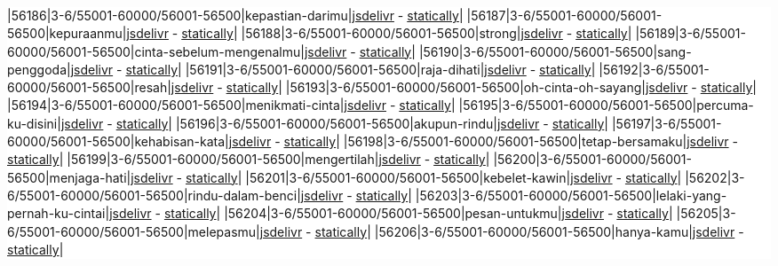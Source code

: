 |56186|3-6/55001-60000/56001-56500|kepastian-darimu|[jsdelivr](https://cdn.jsdelivr.net/gh/dbchord/webp-c-1110x370_3-6/55001-60000/56001-56500/kepastian-darimu.webp) - [statically](https://cdn.statically.io/gh/dbchord/webp-c-1110x370_3-6/img/55001-60000/56001-56500/kepastian-darimu.webp)|
|56187|3-6/55001-60000/56001-56500|kepuraanmu|[jsdelivr](https://cdn.jsdelivr.net/gh/dbchord/webp-c-1110x370_3-6/55001-60000/56001-56500/kepuraanmu.webp) - [statically](https://cdn.statically.io/gh/dbchord/webp-c-1110x370_3-6/img/55001-60000/56001-56500/kepuraanmu.webp)|
|56188|3-6/55001-60000/56001-56500|strong|[jsdelivr](https://cdn.jsdelivr.net/gh/dbchord/webp-c-1110x370_3-6/55001-60000/56001-56500/strong.webp) - [statically](https://cdn.statically.io/gh/dbchord/webp-c-1110x370_3-6/img/55001-60000/56001-56500/strong.webp)|
|56189|3-6/55001-60000/56001-56500|cinta-sebelum-mengenalmu|[jsdelivr](https://cdn.jsdelivr.net/gh/dbchord/webp-c-1110x370_3-6/55001-60000/56001-56500/cinta-sebelum-mengenalmu.webp) - [statically](https://cdn.statically.io/gh/dbchord/webp-c-1110x370_3-6/img/55001-60000/56001-56500/cinta-sebelum-mengenalmu.webp)|
|56190|3-6/55001-60000/56001-56500|sang-penggoda|[jsdelivr](https://cdn.jsdelivr.net/gh/dbchord/webp-c-1110x370_3-6/55001-60000/56001-56500/sang-penggoda.webp) - [statically](https://cdn.statically.io/gh/dbchord/webp-c-1110x370_3-6/img/55001-60000/56001-56500/sang-penggoda.webp)|
|56191|3-6/55001-60000/56001-56500|raja-dihati|[jsdelivr](https://cdn.jsdelivr.net/gh/dbchord/webp-c-1110x370_3-6/55001-60000/56001-56500/raja-dihati.webp) - [statically](https://cdn.statically.io/gh/dbchord/webp-c-1110x370_3-6/img/55001-60000/56001-56500/raja-dihati.webp)|
|56192|3-6/55001-60000/56001-56500|resah|[jsdelivr](https://cdn.jsdelivr.net/gh/dbchord/webp-c-1110x370_3-6/55001-60000/56001-56500/resah.webp) - [statically](https://cdn.statically.io/gh/dbchord/webp-c-1110x370_3-6/img/55001-60000/56001-56500/resah.webp)|
|56193|3-6/55001-60000/56001-56500|oh-cinta-oh-sayang|[jsdelivr](https://cdn.jsdelivr.net/gh/dbchord/webp-c-1110x370_3-6/55001-60000/56001-56500/oh-cinta-oh-sayang.webp) - [statically](https://cdn.statically.io/gh/dbchord/webp-c-1110x370_3-6/img/55001-60000/56001-56500/oh-cinta-oh-sayang.webp)|
|56194|3-6/55001-60000/56001-56500|menikmati-cinta|[jsdelivr](https://cdn.jsdelivr.net/gh/dbchord/webp-c-1110x370_3-6/55001-60000/56001-56500/menikmati-cinta.webp) - [statically](https://cdn.statically.io/gh/dbchord/webp-c-1110x370_3-6/img/55001-60000/56001-56500/menikmati-cinta.webp)|
|56195|3-6/55001-60000/56001-56500|percuma-ku-disini|[jsdelivr](https://cdn.jsdelivr.net/gh/dbchord/webp-c-1110x370_3-6/55001-60000/56001-56500/percuma-ku-disini.webp) - [statically](https://cdn.statically.io/gh/dbchord/webp-c-1110x370_3-6/img/55001-60000/56001-56500/percuma-ku-disini.webp)|
|56196|3-6/55001-60000/56001-56500|akupun-rindu|[jsdelivr](https://cdn.jsdelivr.net/gh/dbchord/webp-c-1110x370_3-6/55001-60000/56001-56500/akupun-rindu.webp) - [statically](https://cdn.statically.io/gh/dbchord/webp-c-1110x370_3-6/img/55001-60000/56001-56500/akupun-rindu.webp)|
|56197|3-6/55001-60000/56001-56500|kehabisan-kata|[jsdelivr](https://cdn.jsdelivr.net/gh/dbchord/webp-c-1110x370_3-6/55001-60000/56001-56500/kehabisan-kata.webp) - [statically](https://cdn.statically.io/gh/dbchord/webp-c-1110x370_3-6/img/55001-60000/56001-56500/kehabisan-kata.webp)|
|56198|3-6/55001-60000/56001-56500|tetap-bersamaku|[jsdelivr](https://cdn.jsdelivr.net/gh/dbchord/webp-c-1110x370_3-6/55001-60000/56001-56500/tetap-bersamaku.webp) - [statically](https://cdn.statically.io/gh/dbchord/webp-c-1110x370_3-6/img/55001-60000/56001-56500/tetap-bersamaku.webp)|
|56199|3-6/55001-60000/56001-56500|mengertilah|[jsdelivr](https://cdn.jsdelivr.net/gh/dbchord/webp-c-1110x370_3-6/55001-60000/56001-56500/mengertilah.webp) - [statically](https://cdn.statically.io/gh/dbchord/webp-c-1110x370_3-6/img/55001-60000/56001-56500/mengertilah.webp)|
|56200|3-6/55001-60000/56001-56500|menjaga-hati|[jsdelivr](https://cdn.jsdelivr.net/gh/dbchord/webp-c-1110x370_3-6/55001-60000/56001-56500/menjaga-hati.webp) - [statically](https://cdn.statically.io/gh/dbchord/webp-c-1110x370_3-6/img/55001-60000/56001-56500/menjaga-hati.webp)|
|56201|3-6/55001-60000/56001-56500|kebelet-kawin|[jsdelivr](https://cdn.jsdelivr.net/gh/dbchord/webp-c-1110x370_3-6/55001-60000/56001-56500/kebelet-kawin.webp) - [statically](https://cdn.statically.io/gh/dbchord/webp-c-1110x370_3-6/img/55001-60000/56001-56500/kebelet-kawin.webp)|
|56202|3-6/55001-60000/56001-56500|rindu-dalam-benci|[jsdelivr](https://cdn.jsdelivr.net/gh/dbchord/webp-c-1110x370_3-6/55001-60000/56001-56500/rindu-dalam-benci.webp) - [statically](https://cdn.statically.io/gh/dbchord/webp-c-1110x370_3-6/img/55001-60000/56001-56500/rindu-dalam-benci.webp)|
|56203|3-6/55001-60000/56001-56500|lelaki-yang-pernah-ku-cintai|[jsdelivr](https://cdn.jsdelivr.net/gh/dbchord/webp-c-1110x370_3-6/55001-60000/56001-56500/lelaki-yang-pernah-ku-cintai.webp) - [statically](https://cdn.statically.io/gh/dbchord/webp-c-1110x370_3-6/img/55001-60000/56001-56500/lelaki-yang-pernah-ku-cintai.webp)|
|56204|3-6/55001-60000/56001-56500|pesan-untukmu|[jsdelivr](https://cdn.jsdelivr.net/gh/dbchord/webp-c-1110x370_3-6/55001-60000/56001-56500/pesan-untukmu.webp) - [statically](https://cdn.statically.io/gh/dbchord/webp-c-1110x370_3-6/img/55001-60000/56001-56500/pesan-untukmu.webp)|
|56205|3-6/55001-60000/56001-56500|melepasmu|[jsdelivr](https://cdn.jsdelivr.net/gh/dbchord/webp-c-1110x370_3-6/55001-60000/56001-56500/melepasmu.webp) - [statically](https://cdn.statically.io/gh/dbchord/webp-c-1110x370_3-6/img/55001-60000/56001-56500/melepasmu.webp)|
|56206|3-6/55001-60000/56001-56500|hanya-kamu|[jsdelivr](https://cdn.jsdelivr.net/gh/dbchord/webp-c-1110x370_3-6/55001-60000/56001-56500/hanya-kamu.webp) - [statically](https://cdn.statically.io/gh/dbchord/webp-c-1110x370_3-6/img/55001-60000/56001-56500/hanya-kamu.webp)|